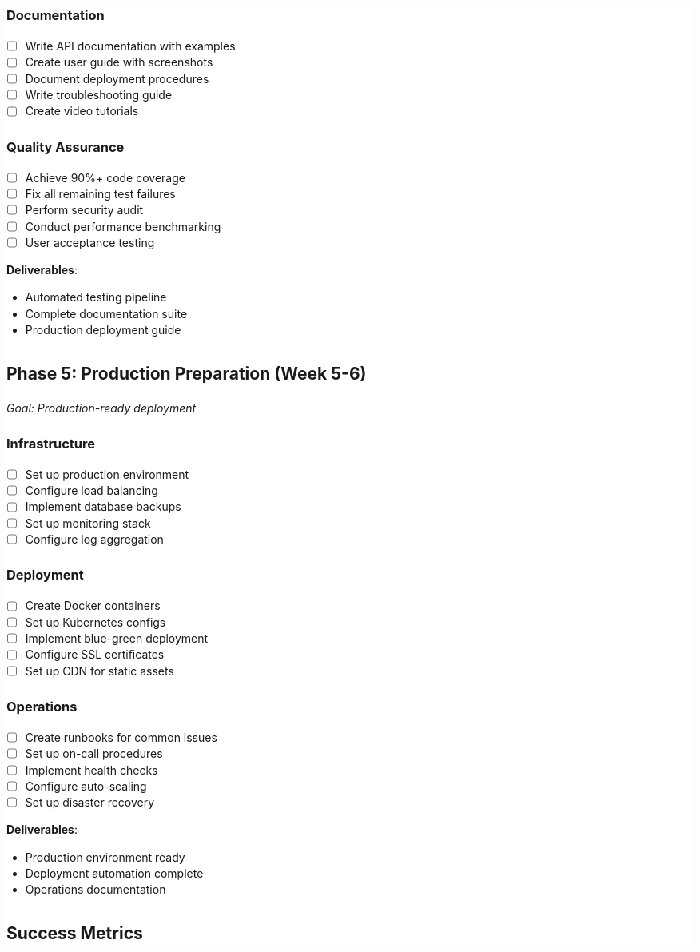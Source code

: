 ### Documentation
- [ ] Write API documentation with examples
- [ ] Create user guide with screenshots
- [ ] Document deployment procedures
- [ ] Write troubleshooting guide
- [ ] Create video tutorials

### Quality Assurance
- [ ] Achieve 90%+ code coverage
- [ ] Fix all remaining test failures
- [ ] Perform security audit
- [ ] Conduct performance benchmarking
- [ ] User acceptance testing

**Deliverables**:
- Automated testing pipeline
- Complete documentation suite
- Production deployment guide

## Phase 5: Production Preparation (Week 5-6)
*Goal: Production-ready deployment*

### Infrastructure
- [ ] Set up production environment
- [ ] Configure load balancing
- [ ] Implement database backups
- [ ] Set up monitoring stack
- [ ] Configure log aggregation

### Deployment
- [ ] Create Docker containers
- [ ] Set up Kubernetes configs
- [ ] Implement blue-green deployment
- [ ] Configure SSL certificates
- [ ] Set up CDN for static assets

### Operations
- [ ] Create runbooks for common issues
- [ ] Set up on-call procedures
- [ ] Implement health checks
- [ ] Configure auto-scaling
- [ ] Set up disaster recovery

**Deliverables**:
- Production environment ready
- Deployment automation complete
- Operations documentation

## Success Metrics
